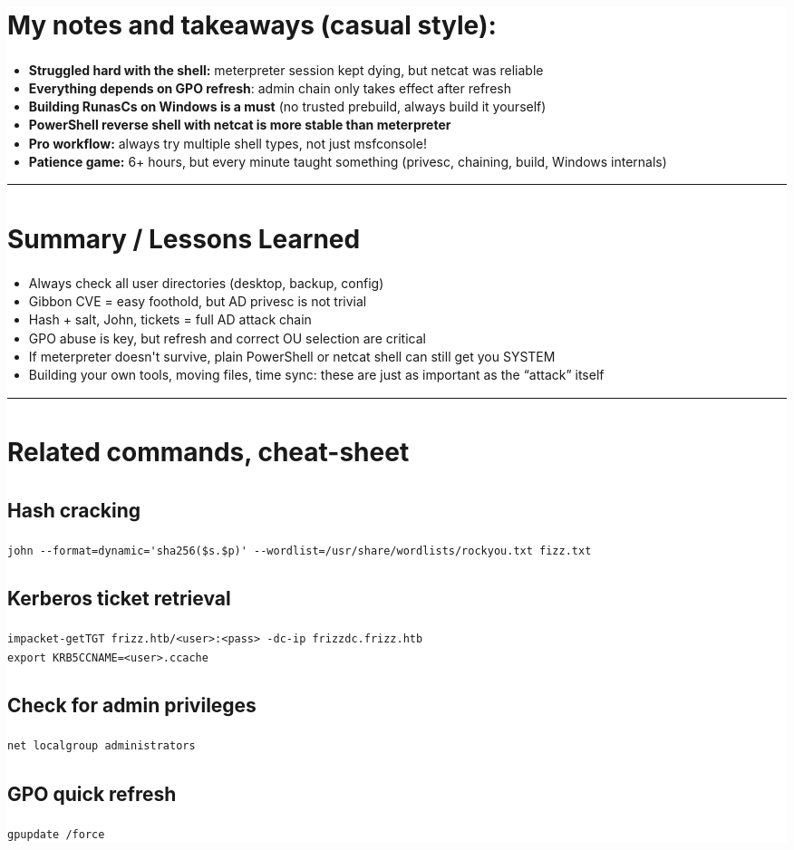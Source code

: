 
# **My notes and takeaways (casual style):**

- **Struggled hard with the shell:** meterpreter session kept dying, but netcat was reliable
- **Everything depends on GPO refresh**: admin chain only takes effect after refresh
- **Building RunasCs on Windows is a must** (no trusted prebuild, always build it yourself)
- **PowerShell reverse shell with netcat is more stable than meterpreter**
- **Pro workflow:** always try multiple shell types, not just msfconsole!
- **Patience game:** 6+ hours, but every minute taught something (privesc, chaining, build, Windows internals)

---

# **Summary / Lessons Learned**

- Always check all user directories (desktop, backup, config)
- Gibbon CVE = easy foothold, but AD privesc is not trivial
- Hash + salt, John, tickets = full AD attack chain
- GPO abuse is key, but refresh and correct OU selection are critical
- If meterpreter doesn't survive, plain PowerShell or netcat shell can still get you SYSTEM
- Building your own tools, moving files, time sync: these are just as important as the “attack” itself

---

# **Related commands, cheat-sheet**

## Hash cracking

```
john --format=dynamic='sha256($s.$p)' --wordlist=/usr/share/wordlists/rockyou.txt fizz.txt
```

## Kerberos ticket retrieval

```
impacket-getTGT frizz.htb/<user>:<pass> -dc-ip frizzdc.frizz.htb
export KRB5CCNAME=<user>.ccache
```

## Check for admin privileges

```
net localgroup administrators
```

## GPO quick refresh

```
gpupdate /force
```
